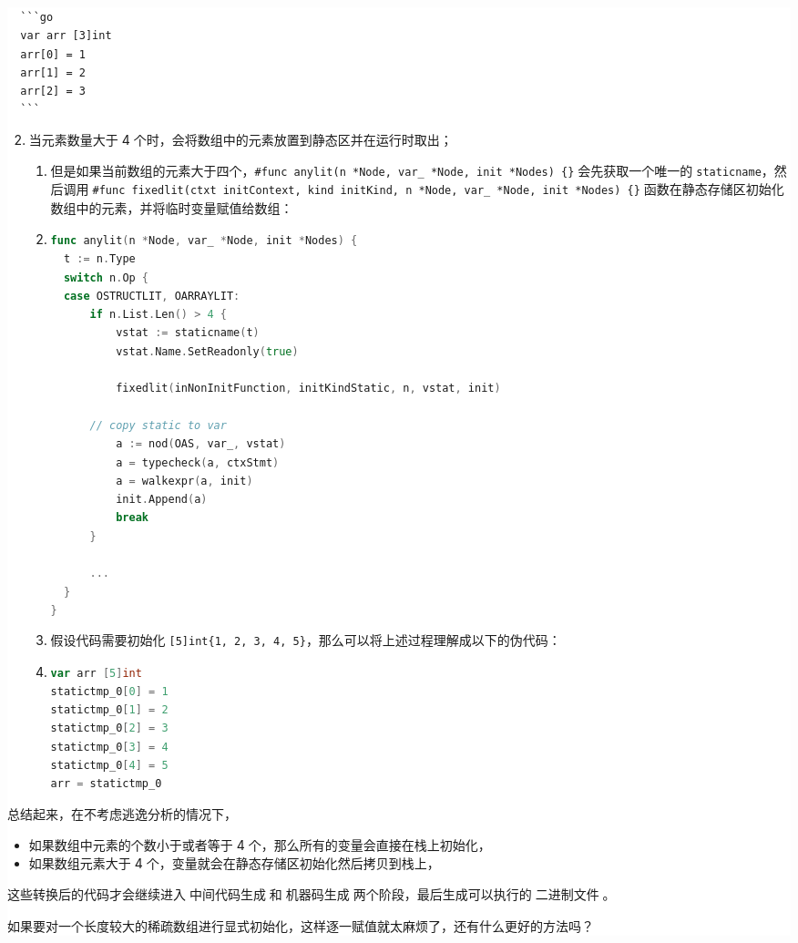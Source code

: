       ```go
      var arr [3]int
      arr[0] = 1
      arr[1] = 2
      arr[2] = 3
      ```

2. 当元素数量大于 4 个时，会将数组中的元素放置到静态区并在运行时取出；

   1. 但是如果当前数组的元素大于四个，`#func anylit(n *Node, var_ *Node, init *Nodes) {}`  会先获取一个唯一的 `staticname`，然后调用 `#func fixedlit(ctxt initContext, kind initKind, n *Node, var_ *Node, init *Nodes) {}` 函数在静态存储区初始化数组中的元素，并将临时变量赋值给数组：

   2. ```go
      func anylit(n *Node, var_ *Node, init *Nodes) {
      	t := n.Type
      	switch n.Op {
      	case OSTRUCTLIT, OARRAYLIT:
      		if n.List.Len() > 4 {
      			vstat := staticname(t)
      			vstat.Name.SetReadonly(true)
      
      			fixedlit(inNonInitFunction, initKindStatic, n, vstat, init)
      
            // copy static to var
      			a := nod(OAS, var_, vstat)
      			a = typecheck(a, ctxStmt)
      			a = walkexpr(a, init)
      			init.Append(a)
      			break
      		}
      
      		...
      	}
      }
      ```
   3. 假设代码需要初始化 `[5]int{1, 2, 3, 4, 5}`，那么可以将上述过程理解成以下的伪代码：
   
   4. ```go
      var arr [5]int
      statictmp_0[0] = 1
      statictmp_0[1] = 2
      statictmp_0[2] = 3
      statictmp_0[3] = 4
      statictmp_0[4] = 5
      arr = statictmp_0
      ```

总结起来，在不考虑逃逸分析的情况下，

- 如果数组中元素的个数小于或者等于 4 个，那么所有的变量会直接在栈上初始化，
- 如果数组元素大于 4 个，变量就会在静态存储区初始化然后拷贝到栈上，

这些转换后的代码才会继续进入 中间代码生成 和 机器码生成 两个阶段，最后生成可以执行的 二进制文件 。

如果要对一个长度较大的稀疏数组进行显式初始化，这样逐一赋值就太麻烦了，还有什么更好的方法吗？
